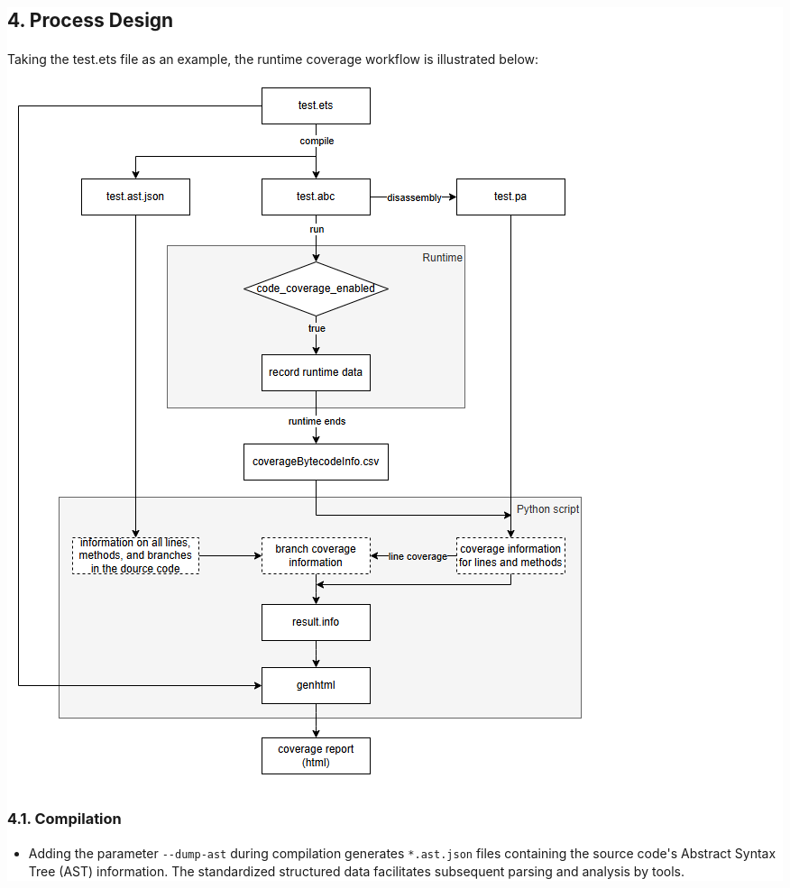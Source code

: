 ## 4. Process Design

Taking the test.ets file as an example, the runtime coverage workflow is illustrated below:

![process_flow_diagram](images/coverage_flowchart.png)

### 4.1. Compilation

- Adding the parameter `--dump-ast` during compilation generates `*.ast.json` files containing the source code's Abstract Syntax Tree (AST) information. The standardized structured data facilitates subsequent parsing and analysis by tools.
